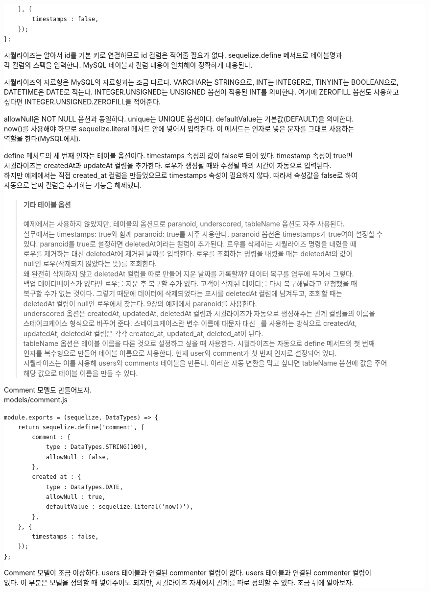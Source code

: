 ```
    }, {
        timestamps : false,
    });        
};
```
시퀄라이즈는 알아서 id를 기본 키로 연결하므로 id 컬럼은 적어줄 필요가 없다. sequelize.define 메서드로 테이블명과   
각 컬럼의 스펙을 입력한다. MySQL 테이블과 컬럼 내용이 일치해야 정확하게 대응된다.  
  
시퀄라이즈의 자료형은 MySQL의 자료형과는 조금 다르다. VARCHAR는 STRING으로, INT는 INTEGER로, TINYINT는 BOOLEAN으로,   
DATETIME은 DATE로 적는다. INTEGER.UNSIGNED는 UNSIGNED 옵션이 적용된 INT를 의미한다. 여기에 ZEROFILL 옵션도 사용하고   
싶다면 INTEGER.UNSIGNED.ZEROFILL을 적어준다.   
  
allowNull은 NOT NULL 옵션과 동일하다. unique는 UNIQUE 옵션이다. defaultValue는 기본값(DEFAULT)을 의미한다.   
now()를 사용해야 하므로 sequelize.literal 메서드 안에 넣어서 입력한다. 이 메서드는 인자로 넣은 문자를 그대로 사용하는  
역할을 한다(MySQL에서).   
  
define 메서드의 세 번째 인자는 테이블 옵션이다. timestamps 속성의 값이 false로 되어 있다. timestamp 속성이 true면   
시퀄라이즈는 createdAt과 updateAt 컬럼을 추가한다. 로우가 생성될 때와 수정될 때의 시간이 자동으로 입력된다.  
하지만 예제에서는 직접 created_at 컬럼을 만들었으므로 timestamps 속성이 필요하지 않다. 따라서 속성값을 false로 하여   
자동으로 날짜 컬럼을 추가하는 기능을 해제했다.   
  
> #### 기타 테이블 옵션  
> 예제에서는 사용하지 않았지만, 테이블의 옵션으로 paranoid, underscored, tableName 옵션도 자주 사용된다.   
> 실무에서는 timestamps: true와 함께 paranoid: true를 자주 사용한다. paranoid 옵션은 timestamps가 true여야 설정할 수   
> 있다. paranoid를 true로 설정하면 deletedAt이라는 컬럼이 추가된다. 로우를 삭제하는 시퀄라이즈 명령을 내렸을 때    
> 로우를 제거하는 대신 deletedAt에 제거된 날짜를 입력한다. 로우를 조회하는 명령을 내렸을 때는 deletedAt의 값이   
> null인 로우(삭제되지 않았다는 뜻)를 조회한다.   
> 왜 완전히 삭제하지 않고 deletedAt 컬럼을 따로 만들어 지운 날짜를 기록할까? 데이터 복구를 염두에 두어서 그렇다.   
> 백업 데이터베이스가 없다면 로우를 지운 후 복구할 수가 없다. 고객이 삭제된 데이터를 다시 복구해달라고 요청했을 때   
> 복구할 수가 없는 것이다. 그렇기 때문에 데이터에 삭제되었다는 표시를 deletedAt 컬럼에 남겨두고, 조회할 때는   
> deletedAt 컬럼이 null인 로우에서 찾는다. 9장의 예제에서 paranoid를 사용한다.   
> underscored 옵션은 createdAt, updatedAt, deletedAt 컬럼과 시퀄라이즈가 자동으로 생성해주는 관계 컬럼들의 이름을   
> 스테이크케이스 형식으로 바꾸어 준다. 스네이크케이스란 변수 이름에 대문자 대신 `_`를 사용하는 방식으로 createdAt,  
> updatedAt, deletedAt 컬럼은 각각 created_at, updated_at, deleted_at이 된다.   
> tableName 옵션은 테이블 이름을 다른 것으로 설정하고 싶을 때 사용한다. 시퀄라이즈는 자동으로 define 메서드의 첫 번째   
> 인자를 복수형으로 만들어 테이블 이름으로 사용한다. 현재 user와 comment가 첫 번째 인자로 설정되어 있다.   
> 시퀄라이즈는 이를 사용해 users와 comments 테이블을 만든다. 이러한 자동 변환을 막고 싶다면 tableName 옵션에 값을 주어   
> 해당 값으로 테이블 이름을 만들 수 있다.  

Comment 모델도 만들어보자.   
models/comment.js   
```
module.exports = (sequelize, DataTypes) => {
    return sequelize.define('comment', {
        comment : {
            type : DataTypes.STRING(100),
            allowNull : false,
        },
        created_at : {
            type : DataTypes.DATE,
            allowNull : true,
            defaultValue : sequelize.literal('now()'),
        },
    }, {
        timestamps : false,
    });
};
```
Comment 모델이 조금 이상하다. users 테이블과 연결된 commenter 컬럼이 없다. users 테이블과 연결된 commenter 컬럼이   
없다. 이 부분은 모델을 정의할 때 넣어주어도 되지만, 시퀄라이즈 자체에서 관계를 따로 정의할 수 있다. 조금 뒤에 알아보자.   
  